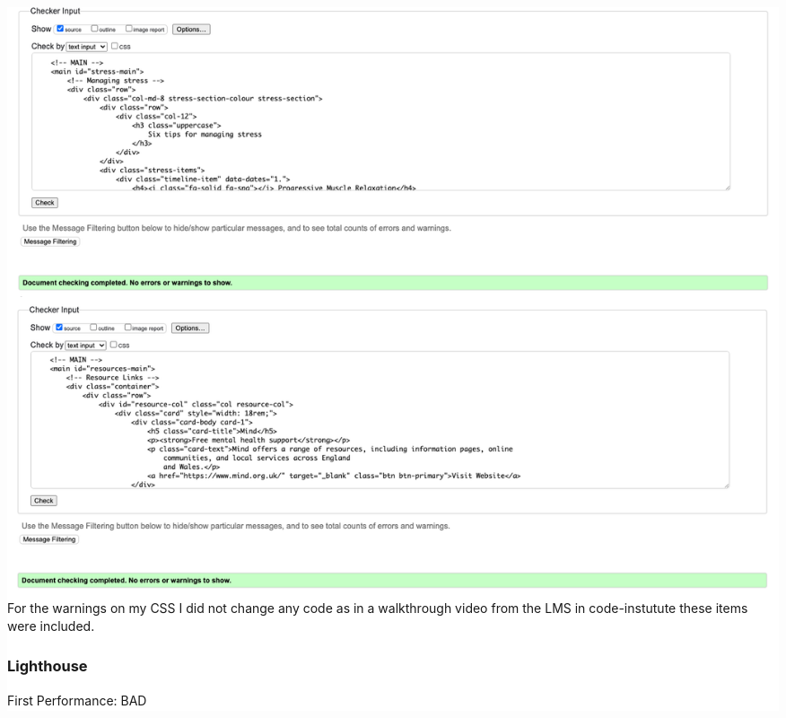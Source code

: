 <img src="assets/screenshots/stress.png" alt="index.html page HTML validator screenshot showing no erros">
<img src="assets/screenshots/resources.png" alt="index.html page HTML validator screenshot showing no erros">
For the warnings on my CSS I did not change any code as in a walkthrough video from the LMS in code-instutute these items were included.

### Lighthouse
First Performance: BAD

